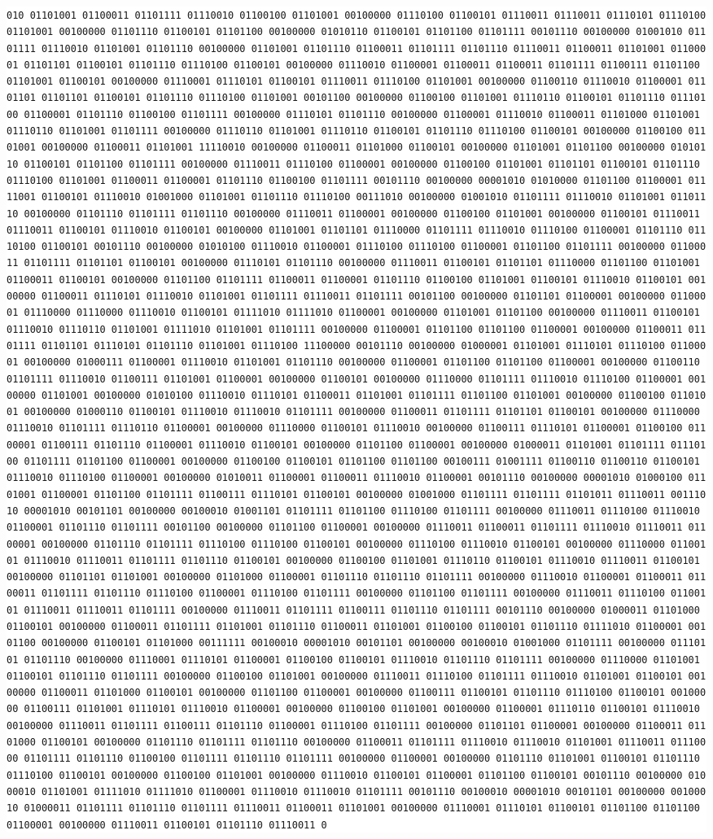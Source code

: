 ```
010 01101001 01100011 01101111 01110010 01100100 01101001 00100000 01110100 01100101 01110011 01110011 01110101 01110100 01101001 00100000 01101110 01100101 01101100 00100000 01010110 01100101 01101100 01101111 00101110 00100000 01001010 01101111 01110010 01101001 01101110 00100000 01101001 01101110 01100011 01101111 01101110 01110011 01100011 01101001 01100001 01101101 01100101 01101110 01110100 01100101 00100000 01110010 01100001 01100011 01100011 01101111 01100111 01101100 01101001 01100101 00100000 01110001 01110101 01100101 01110011 01110100 01101001 00100000 01100110 01110010 01100001 01101101 01101101 01100101 01101110 01110100 01101001 00101100 00100000 01100100 01101001 01110110 01100101 01101110 01110100 01100001 01101110 01100100 01101111 00100000 01110101 01101110 00100000 01100001 01110010 01100011 01101000 01101001 01110110 01101001 01101111 00100000 01110110 01101001 01110110 01100101 01101110 01110100 01100101 00100000 01100100 01101001 00100000 01100011 01101001 11110010 00100000 01100011 01101000 01100101 00100000 01101001 01101100 00100000 01010110 01100101 01101100 01101111 00100000 01110011 01110100 01100001 00100000 01100100 01101001 01101101 01100101 01101110 01110100 01101001 01100011 01100001 01101110 01100100 01101111 00101110 00100000 00001010 01010000 01101100 01100001 01111001 01100101 01110010 01001000 01101001 01101110 01110100 00111010 00100000 01001010 01101111 01110010 01101001 01101110 00100000 01101110 01101111 01101110 00100000 01110011 01100001 00100000 01100100 01101001 00100000 01100101 01110011 01110011 01100101 01110010 01100101 00100000 01101001 01101101 01110000 01101111 01110010 01110100 01100001 01101110 01110100 01100101 00101110 00100000 01010100 01110010 01100001 01110100 01110100 01100001 01101100 01101111 00100000 01100011 01101111 01101101 01100101 00100000 01110101 01101110 00100000 01110011 01100101 01101101 01110000 01101100 01101001 01100011 01100101 00100000 01101100 01101111 01100011 01100001 01101110 01100100 01101001 01100101 01110010 01100101 00100000 01100011 01110101 01110010 01101001 01101111 01110011 01101111 00101100 00100000 01101101 01100001 00100000 01100001 01110000 01110000 01110010 01100101 01111010 01111010 01100001 00100000 01101001 01101100 00100000 01110011 01100101 01110010 01110110 01101001 01111010 01101001 01101111 00100000 01100001 01101100 01101100 01100001 00100000 01100011 01101111 01101101 01110101 01101110 01101001 01110100 11100000 00101110 00100000 01000001 01101001 01110101 01110100 01100001 00100000 01000111 01100001 01110010 01101001 01101110 00100000 01100001 01101100 01101100 01100001 00100000 01100110 01101111 01110010 01100111 01101001 01100001 00100000 01100101 00100000 01110000 01101111 01110010 01110100 01100001 00100000 01101001 00100000 01010100 01110010 01110101 01100011 01101001 01101111 01101100 01101001 00100000 01100100 01101001 00100000 01000110 01100101 01110010 01110010 01101111 00100000 01100011 01101111 01101101 01100101 00100000 01110000 01110010 01101111 01110110 01100001 00100000 01110000 01100101 01110010 00100000 01100111 01110101 01100001 01100100 01100001 01100111 01101110 01100001 01110010 01100101 00100000 01101100 01100001 00100000 01000011 01101001 01101111 01110100 01101111 01101100 01100001 00100000 01100100 01100101 01101100 01101100 00100111 01001111 01100110 01100110 01100101 01110010 01110100 01100001 00100000 01010011 01100001 01100011 01110010 01100001 00101110 00100000 00001010 01000100 01101001 01100001 01101100 01101111 01100111 01110101 01100101 00100000 01001000 01101111 01101111 01101011 01110011 00111010 00001010 00101101 00100000 00100010 01001101 01101111 01101100 01110100 01101111 00100000 01110011 01110100 01110010 01100001 01101110 01101111 00101100 00100000 01101100 01100001 00100000 01110011 01100011 01101111 01110010 01110011 01100001 00100000 01101110 01101111 01110100 01110100 01100101 00100000 01110100 01110010 01100101 00100000 01110000 01100101 01110010 01110011 01101111 01101110 01100101 00100000 01100100 01101001 01110110 01100101 01110010 01110011 01100101 00100000 01101101 01101001 00100000 01101000 01100001 01101110 01101110 01101111 00100000 01110010 01100001 01100011 01100011 01101111 01101110 01110100 01100001 01110100 01101111 00100000 01101100 01101111 00100000 01110011 01110100 01100101 01110011 01110011 01101111 00100000 01110011 01101111 01100111 01101110 01101111 00101110 00100000 01000011 01101000 01100101 00100000 01100011 01101111 01101001 01101110 01100011 01101001 01100100 01100101 01101110 01111010 01100001 00101100 00100000 01100101 01101000 00111111 00100010 00001010 00101101 00100000 00100010 01001000 01101111 00100000 01110101 01101110 00100000 01110001 01110101 01100001 01100100 01100101 01110010 01101110 01101111 00100000 01110000 01101001 01100101 01101110 01101111 00100000 01100100 01101001 00100000 01110011 01110100 01101111 01110010 01101001 01100101 00100000 01100011 01101000 01100101 00100000 01101100 01100001 00100000 01100111 01100101 01101110 01110100 01100101 00100000 01100111 01101001 01110101 01110010 01100001 00100000 01100100 01101001 00100000 01100001 01110110 01100101 01110010 00100000 01110011 01101111 01100111 01101110 01100001 01110100 01101111 00100000 01101101 01100001 00100000 01100011 01101000 01100101 00100000 01101110 01101111 01101110 00100000 01100011 01101111 01110010 01110010 01101001 01110011 01110000 01101111 01101110 01100100 01101111 01101110 01101111 00100000 01100001 00100000 01101110 01101001 01100101 01101110 01110100 01100101 00100000 01100100 01101001 00100000 01110010 01100101 01100001 01101100 01100101 00101110 00100000 01000010 01101001 01111010 01111010 01100001 01110010 01110010 01101111 00101110 00100010 00001010 00101101 00100000 00100010 01000011 01101111 01101110 01101111 01110011 01100011 01101001 00100000 01110001 01110101 01100101 01101100 01101100 01100001 00100000 01110011 01100101 01101110 01110011 0
```